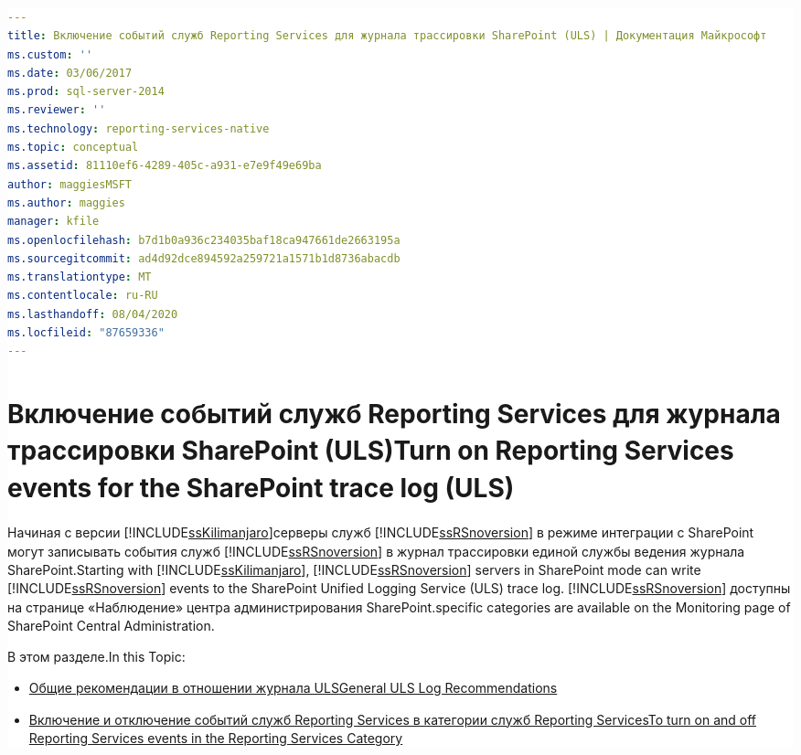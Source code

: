 ```yaml
---
title: Включение событий служб Reporting Services для журнала трассировки SharePoint (ULS) | Документация Майкрософт
ms.custom: ''
ms.date: 03/06/2017
ms.prod: sql-server-2014
ms.reviewer: ''
ms.technology: reporting-services-native
ms.topic: conceptual
ms.assetid: 81110ef6-4289-405c-a931-e7e9f49e69ba
author: maggiesMSFT
ms.author: maggies
manager: kfile
ms.openlocfilehash: b7d1b0a936c234035baf18ca947661de2663195a
ms.sourcegitcommit: ad4d92dce894592a259721a1571b1d8736abacdb
ms.translationtype: MT
ms.contentlocale: ru-RU
ms.lasthandoff: 08/04/2020
ms.locfileid: "87659336"
---
```

# <a name="turn-on-reporting-services-events-for-the-sharepoint-trace-log-uls"></a><span data-ttu-id="fcd37-102">Включение событий служб Reporting Services для журнала трассировки SharePoint (ULS)</span><span class="sxs-lookup"><span data-stu-id="fcd37-102">Turn on Reporting Services events for the SharePoint trace log (ULS)</span></span>
  <span data-ttu-id="fcd37-103">Начиная с версии [!INCLUDE[ssKilimanjaro](../../includes/sskilimanjaro-md.md)]серверы служб [!INCLUDE[ssRSnoversion](../../../includes/ssrsnoversion-md.md)] в режиме интеграции с SharePoint могут записывать события служб [!INCLUDE[ssRSnoversion](../../../includes/ssrsnoversion-md.md)] в журнал трассировки единой службы ведения журнала SharePoint.</span><span class="sxs-lookup"><span data-stu-id="fcd37-103">Starting with [!INCLUDE[ssKilimanjaro](../../includes/sskilimanjaro-md.md)], [!INCLUDE[ssRSnoversion](../../../includes/ssrsnoversion-md.md)] servers in SharePoint mode can write [!INCLUDE[ssRSnoversion](../../../includes/ssrsnoversion-md.md)] events to the SharePoint Unified Logging Service (ULS) trace log.</span></span> [!INCLUDE[ssRSnoversion](../../../includes/ssrsnoversion-md.md)] <span data-ttu-id="fcd37-104">доступны на странице «Наблюдение» центра администрирования SharePoint.</span><span class="sxs-lookup"><span data-stu-id="fcd37-104">specific categories are available on the Monitoring page of SharePoint Central Administration.</span></span>

 <span data-ttu-id="fcd37-105">В этом разделе.</span><span class="sxs-lookup"><span data-stu-id="fcd37-105">In this Topic:</span></span>

-   [<span data-ttu-id="fcd37-106">Общие рекомендации в отношении журнала ULS</span><span class="sxs-lookup"><span data-stu-id="fcd37-106">General ULS Log Recommendations</span></span>](#bkmk_general)

-   [<span data-ttu-id="fcd37-107">Включение и отключение событий служб Reporting Services в категории служб Reporting Services</span><span class="sxs-lookup"><span data-stu-id="fcd37-107">To turn on and off Reporting Services events in the Reporting Services Category</span></span>](#bkmk_turnon)

